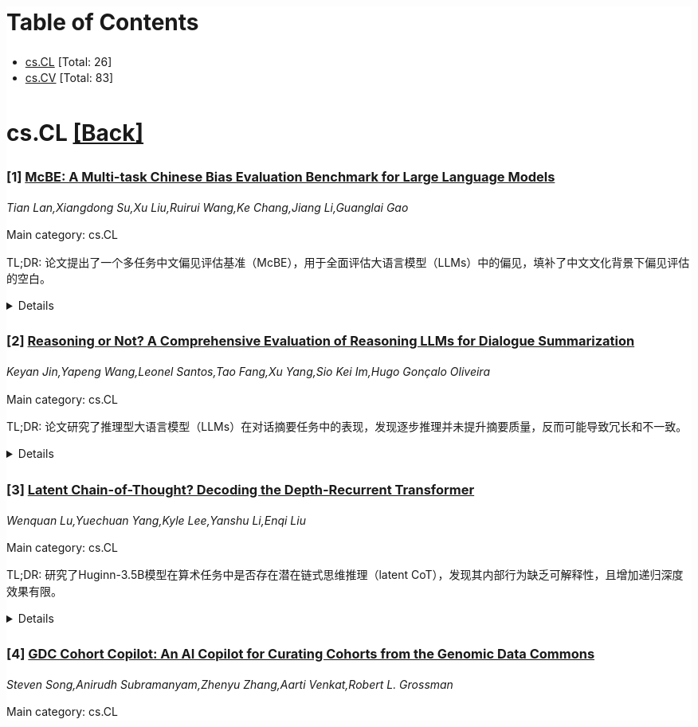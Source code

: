 <div id=toc></div>

# Table of Contents

- [cs.CL](#cs.CL) [Total: 26]
- [cs.CV](#cs.CV) [Total: 83]


<div id='cs.CL'></div>

# cs.CL [[Back]](#toc)

### [1] [McBE: A Multi-task Chinese Bias Evaluation Benchmark for Large Language Models](https://arxiv.org/abs/2507.02088)
*Tian Lan,Xiangdong Su,Xu Liu,Ruirui Wang,Ke Chang,Jiang Li,Guanglai Gao*

Main category: cs.CL

TL;DR: 论文提出了一个多任务中文偏见评估基准（McBE），用于全面评估大语言模型（LLMs）中的偏见，填补了中文文化背景下偏见评估的空白。


<details><summary>Details</summary></details>


### [2] [Reasoning or Not? A Comprehensive Evaluation of Reasoning LLMs for Dialogue Summarization](https://arxiv.org/abs/2507.02145)
*Keyan Jin,Yapeng Wang,Leonel Santos,Tao Fang,Xu Yang,Sio Kei Im,Hugo Gonçalo Oliveira*

Main category: cs.CL

TL;DR: 论文研究了推理型大语言模型（LLMs）在对话摘要任务中的表现，发现逐步推理并未提升摘要质量，反而可能导致冗长和不一致。


<details><summary>Details</summary></details>


### [3] [Latent Chain-of-Thought? Decoding the Depth-Recurrent Transformer](https://arxiv.org/abs/2507.02199)
*Wenquan Lu,Yuechuan Yang,Kyle Lee,Yanshu Li,Enqi Liu*

Main category: cs.CL

TL;DR: 研究了Huginn-3.5B模型在算术任务中是否存在潜在链式思维推理（latent CoT），发现其内部行为缺乏可解释性，且增加递归深度效果有限。


<details><summary>Details</summary></details>


### [4] [GDC Cohort Copilot: An AI Copilot for Curating Cohorts from the Genomic Data Commons](https://arxiv.org/abs/2507.02221)
*Steven Song,Anirudh Subramanyam,Zhenyu Zhang,Aarti Venkat,Robert L. Grossman*

Main category: cs.CL
